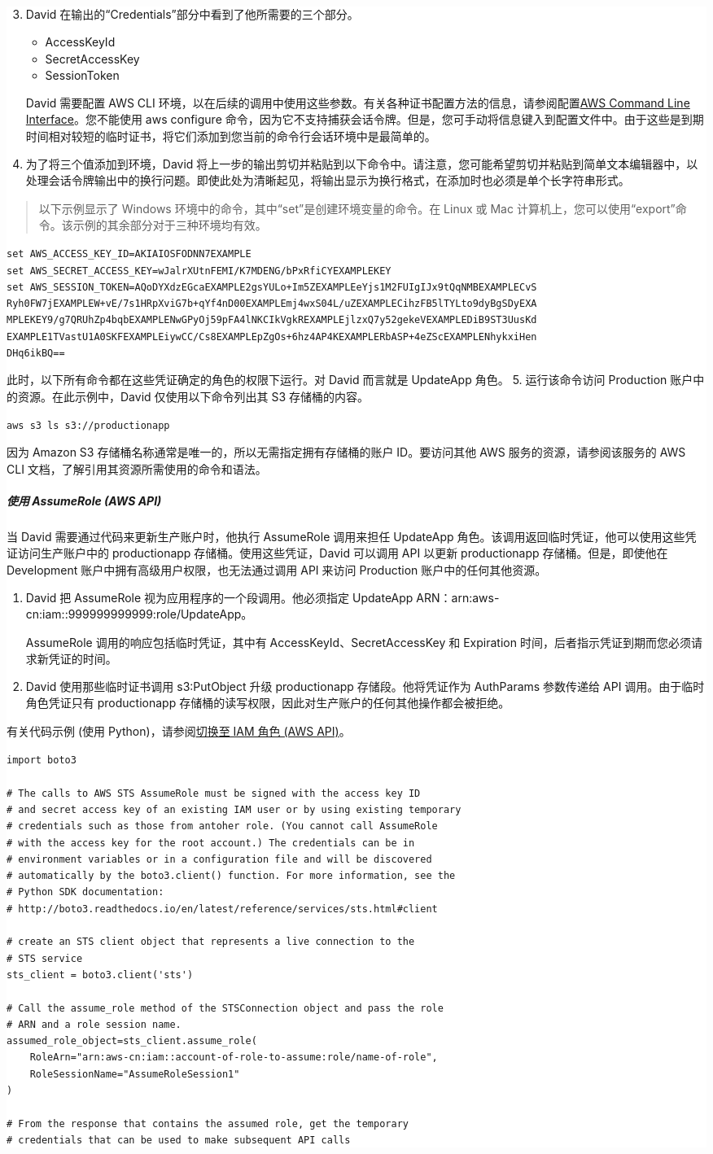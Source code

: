    ```
   ```
3. David 在输出的“Credentials”部分中看到了他所需要的三个部分。
    + AccessKeyId
    + SecretAccessKey
    + SessionToken
  
    David 需要配置 AWS CLI 环境，以在后续的调用中使用这些参数。有关各种证书配置方法的信息，请参阅配置[AWS Command Line Interface](https://docs.amazonaws.cn/cli/latest/userguide/cli-chap-getting-started.html#config-settings-and-precedence)。您不能使用 aws configure 命令，因为它不支持捕获会话令牌。但是，您可手动将信息键入到配置文件中。由于这些是到期时间相对较短的临时证书，将它们添加到您当前的命令行会话环境中是最简单的。
4. 为了将三个值添加到环境，David 将上一步的输出剪切并粘贴到以下命令中。请注意，您可能希望剪切并粘贴到简单文本编辑器中，以处理会话令牌输出中的换行问题。即使此处为清晰起见，将输出显示为换行格式，在添加时也必须是单个长字符串形式。
> 以下示例显示了 Windows 环境中的命令，其中“set”是创建环境变量的命令。在 Linux 或 Mac 计算机上，您可以使用“export”命令。该示例的其余部分对于三种环境均有效。
```
set AWS_ACCESS_KEY_ID=AKIAIOSFODNN7EXAMPLE
set AWS_SECRET_ACCESS_KEY=wJalrXUtnFEMI/K7MDENG/bPxRfiCYEXAMPLEKEY
set AWS_SESSION_TOKEN=AQoDYXdzEGcaEXAMPLE2gsYULo+Im5ZEXAMPLEeYjs1M2FUIgIJx9tQqNMBEXAMPLECvS
Ryh0FW7jEXAMPLEW+vE/7s1HRpXviG7b+qYf4nD00EXAMPLEmj4wxS04L/uZEXAMPLECihzFB5lTYLto9dyBgSDyEXA
MPLEKEY9/g7QRUhZp4bqbEXAMPLENwGPyOj59pFA4lNKCIkVgkREXAMPLEjlzxQ7y52gekeVEXAMPLEDiB9ST3UusKd
EXAMPLE1TVastU1A0SKFEXAMPLEiywCC/Cs8EXAMPLEpZgOs+6hz4AP4KEXAMPLERbASP+4eZScEXAMPLENhykxiHen
DHq6ikBQ==
```

此时，以下所有命令都在这些凭证确定的角色的权限下运行。对 David 而言就是 UpdateApp 角色。
5. 运行该命令访问 Production 账户中的资源。在此示例中，David 仅使用以下命令列出其 S3 存储桶的内容。
   ```
   aws s3 ls s3://productionapp
   ```
 
  因为 Amazon S3 存储桶名称通常是唯一的，所以无需指定拥有存储桶的账户 ID。要访问其他 AWS 服务的资源，请参阅该服务的 AWS CLI 文档，了解引用其资源所需使用的命令和语法。
##### 使用 AssumeRole (AWS API)
当 David 需要通过代码来更新生产账户时，他执行 AssumeRole 调用来担任 UpdateApp 角色。该调用返回临时凭证，他可以使用这些凭证访问生产账户中的 productionapp 存储桶。使用这些凭证，David 可以调用 API 以更新 productionapp 存储桶。但是，即使他在 Development 账户中拥有高级用户权限，也无法通过调用 API 来访问 Production 账户中的任何其他资源。
1. David 把 AssumeRole 视为应用程序的一个段调用。他必须指定 UpdateApp ARN：arn:aws-cn:iam::999999999999:role/UpdateApp。
   
     AssumeRole 调用的响应包括临时凭证，其中有 AccessKeyId、SecretAccessKey 和 Expiration 时间，后者指示凭证到期而您必须请求新凭证的时间。
2. David 使用那些临时证书调用 s3:PutObject 升级 productionapp 存储段。他将凭证作为 AuthParams 参数传递给 API 调用。由于临时角色凭证只有 productionapp 存储桶的读写权限，因此对生产账户的任何其他操作都会被拒绝。
    
有关代码示例 (使用 Python)，请参阅[切换至 IAM 角色 (AWS API)](https://docs.amazonaws.cn/IAM/latest/UserGuide/id_roles_use_switch-role-api.html)。
```
import boto3

# The calls to AWS STS AssumeRole must be signed with the access key ID
# and secret access key of an existing IAM user or by using existing temporary 
# credentials such as those from antoher role. (You cannot call AssumeRole 
# with the access key for the root account.) The credentials can be in 
# environment variables or in a configuration file and will be discovered 
# automatically by the boto3.client() function. For more information, see the 
# Python SDK documentation: 
# http://boto3.readthedocs.io/en/latest/reference/services/sts.html#client

# create an STS client object that represents a live connection to the 
# STS service
sts_client = boto3.client('sts')

# Call the assume_role method of the STSConnection object and pass the role
# ARN and a role session name.
assumed_role_object=sts_client.assume_role(
    RoleArn="arn:aws-cn:iam::account-of-role-to-assume:role/name-of-role",
    RoleSessionName="AssumeRoleSession1"
)

# From the response that contains the assumed role, get the temporary 
# credentials that can be used to make subsequent API calls
```